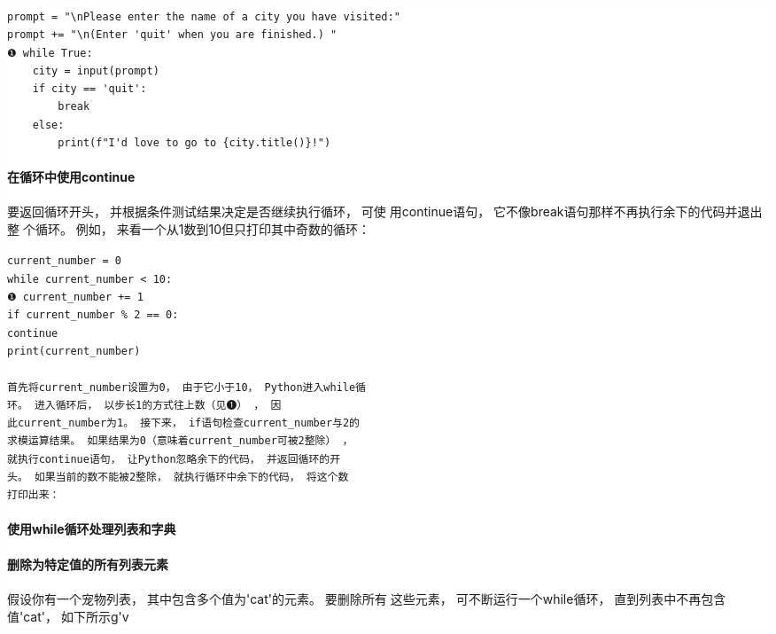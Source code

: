     prompt = "\nPlease enter the name of a city you have visited:"
    prompt += "\n(Enter 'quit' when you are finished.) "
    ❶ while True:
        city = input(prompt)
        if city == 'quit':
            break
        else:
            print(f"I'd love to go to {city.title()}!")  
            
#### 在循环中使用continue  
要返回循环开头， 并根据条件测试结果决定是否继续执行循环， 可使
用continue语句， 它不像break语句那样不再执行余下的代码并退出整
个循环。 例如， 来看一个从1数到10但只打印其中奇数的循环：  

    current_number = 0
    while current_number < 10:
    ❶ current_number += 1
    if current_number % 2 == 0:
    continue
    print(current_number)
    
    首先将current_number设置为0， 由于它小于10， Python进入while循
    环。 进入循环后， 以步长1的方式往上数（见❶） ， 因
    此current_number为1。 接下来， if语句检查current_number与2的
    求模运算结果。 如果结果为0（意味着current_number可被2整除） ，
    就执行continue语句， 让Python忽略余下的代码， 并返回循环的开
    头。 如果当前的数不能被2整除， 就执行循环中余下的代码， 将这个数
    打印出来：
    
#### 使用while循环处理列表和字典   
#### 删除为特定值的所有列表元素  
假设你有一个宠物列表， 其中包含多个值为'cat'的元素。 要删除所有
这些元素， 可不断运行一个while循环， 直到列表中不再包含
值'cat'， 如下所示g'v
    
    

    